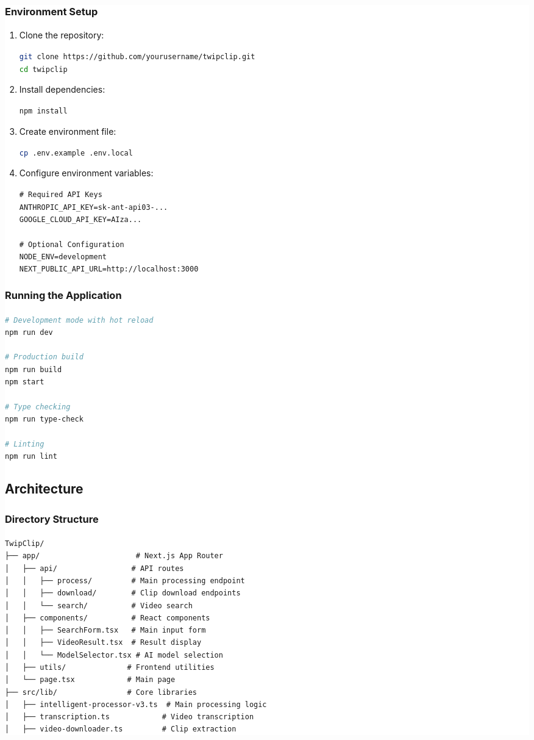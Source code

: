 ### Environment Setup

1. Clone the repository:
   ```bash
   git clone https://github.com/yourusername/twipclip.git
   cd twipclip
   ```

2. Install dependencies:
   ```bash
   npm install
   ```

3. Create environment file:
   ```bash
   cp .env.example .env.local
   ```

4. Configure environment variables:
   ```env
   # Required API Keys
   ANTHROPIC_API_KEY=sk-ant-api03-...
   GOOGLE_CLOUD_API_KEY=AIza...
   
   # Optional Configuration
   NODE_ENV=development
   NEXT_PUBLIC_API_URL=http://localhost:3000
   ```

### Running the Application

```bash
# Development mode with hot reload
npm run dev

# Production build
npm run build
npm start

# Type checking
npm run type-check

# Linting
npm run lint
```

## Architecture

### Directory Structure

```
TwipClip/
├── app/                      # Next.js App Router
│   ├── api/                 # API routes
│   │   ├── process/         # Main processing endpoint
│   │   ├── download/        # Clip download endpoints
│   │   └── search/          # Video search
│   ├── components/          # React components
│   │   ├── SearchForm.tsx   # Main input form
│   │   ├── VideoResult.tsx  # Result display
│   │   └── ModelSelector.tsx # AI model selection
│   ├── utils/              # Frontend utilities
│   └── page.tsx            # Main page
├── src/lib/                # Core libraries
│   ├── intelligent-processor-v3.ts  # Main processing logic
│   ├── transcription.ts            # Video transcription
│   ├── video-downloader.ts         # Clip extraction
```